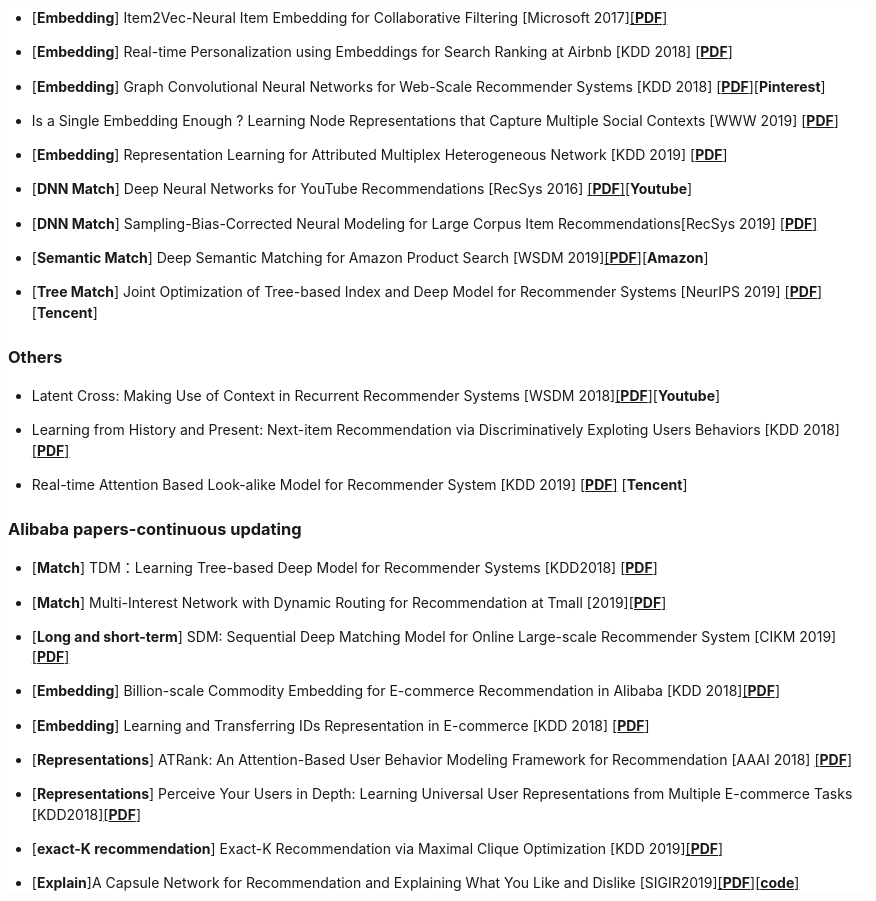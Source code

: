 * [**Embedding**]  Item2Vec-Neural Item Embedding for Collaborative Filtering [Microsoft 2017][[__PDF__]](https://arxiv.org/pdf/1603.04259.pdf)

* [**Embedding**] Real-time Personalization using Embeddings for Search Ranking at Airbnb [KDD 2018] [[__PDF__]](https://astro.temple.edu/~tua95067/kdd2018.pdf)

* [**Embedding**] Graph Convolutional Neural Networks for Web-Scale Recommender Systems [KDD 2018] [[__PDF__]](https://arxiv.org/pdf/1806.01973)[**Pinterest**]
* Is a Single Embedding Enough ? Learning Node Representations that Capture Multiple Social Contexts [WWW 2019] [[__PDF__]](https://arxiv.org/pdf/1905.02138.pdf)
* [**Embedding**]  Representation Learning for Attributed Multiplex Heterogeneous Network [KDD 2019] [[__PDF__]](https://arxiv.org/pdf/1905.01669.pdf)
* [**DNN Match**] Deep Neural Networks for YouTube Recommendations  [RecSys 2016] [[__PDF__]](https://static.googleusercontent.com/media/research.google.com/zh-CN//pubs/archive/45530.pdf)[**Youtube**]
* [**DNN Match**] Sampling-Bias-Corrected Neural Modeling for Large Corpus Item Recommendations[RecSys 2019] [[__PDF__]](https://dl.acm.org/doi/pdf/10.1145/3298689.3346996)
* [**Semantic Match**] Deep Semantic Matching for Amazon Product Search [WSDM 2019][[__PDF__]](https://wsdm2019-dapa.github.io/slides/05-YiweiSong.pdf)[**Amazon**]
* [**Tree Match**] Joint Optimization of Tree-based Index and Deep Model for Recommender Systems [NeurIPS 2019]
[[__PDF__]](https://arxiv.org/pdf/1902.07565.pdf)[**Tencent**]

### Others
* Latent Cross: Making Use of Context in Recurrent Recommender Systems [WSDM 2018][[__PDF__]](http://delivery.acm.org/10.1145/3160000/3159727/p46-beutel.pdf?ip=159.226.43.46&id=3159727&acc=OA&key=33E289E220520BFB%2ED25FD1BB8C28ADF7%2E4D4702B0C3E38B35%2E5945DC2EABF3343C&__acm__=1568103183_98476c18cb349d52e835c76d85b83253)[**Youtube**]
* Learning from History and Present: Next-item Recommendation via Discriminatively Exploting Users Behaviors [KDD 2018][[__PDF__]](https://arxiv.org/pdf/1808.01075.pdf)

* Real-time Attention Based Look-alike Model for Recommender System [KDD 2019] [[__PDF__]](https://arxiv.org/pdf/1906.05022) [**Tencent**]

### Alibaba papers-continuous updating
* [**Match**] TDM：Learning Tree-based Deep Model for Recommender Systems [KDD2018] [[__PDF__]](https://arxiv.org/pdf/1801.02294.pdf)
* [**Match**] Multi-Interest Network with Dynamic Routing for Recommendation at Tmall [2019][[__PDF__]](https://arxiv.org/pdf/1904.08030)
* [**Long and short-term**] SDM: Sequential Deep Matching Model for Online Large-scale Recommender System [CIKM 2019][[__PDF__]](https://arxiv.org/pdf/1909.00385v1.pdf)

* [**Embedding**] Billion-scale Commodity Embedding for E-commerce Recommendation in Alibaba [KDD 2018][[__PDF__]](https://arxiv.org/pdf/1803.02349.pdf)
* [**Embedding**] Learning and Transferring IDs Representation in E-commerce  [KDD 2018] [[__PDF__]](https://arxiv.org/pdf/1712.08289.pdf)
* [**Representations**] ATRank: An Attention-Based User Behavior Modeling Framework for Recommendation [AAAI 2018]  [[__PDF__]](https://arxiv.org/pdf/1711.06632.pdf)

* [**Representations**] Perceive Your Users in Depth: Learning Universal User Representations from Multiple E-commerce Tasks [KDD2018][[__PDF__]](https://arxiv.org/pdf/1805.10727.pdf)

* [**exact-K recommendation**] Exact-K Recommendation via Maximal Clique Optimization [KDD 2019][[__PDF__]](https://arxiv.org/pdf/1905.07089.pdf)
* [**Explain**]A Capsule Network for Recommendation and Explaining What You Like and Dislike [SIGIR2019][[__PDF__]](https://arxiv.org/pdf/1907.00687.pdf)[[__code__]](https://github.com/WHUIR/CARP)
